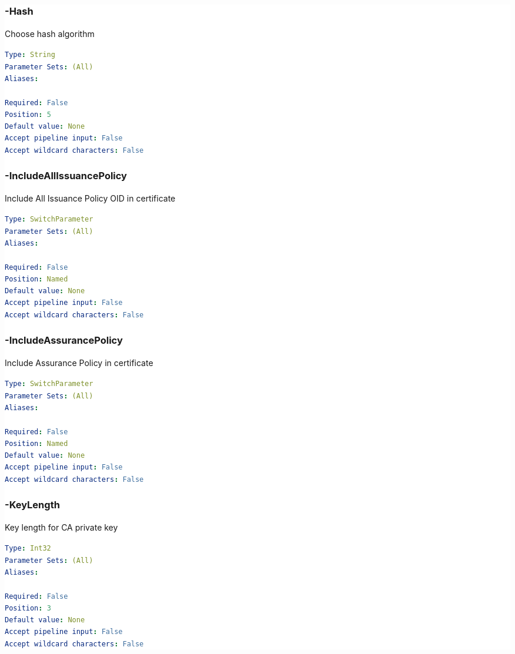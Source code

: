 ### -Hash
Choose hash algorithm

```yaml
Type: String
Parameter Sets: (All)
Aliases:

Required: False
Position: 5
Default value: None
Accept pipeline input: False
Accept wildcard characters: False
```

### -IncludeAllIssuancePolicy
Include All Issuance Policy OID in certificate

```yaml
Type: SwitchParameter
Parameter Sets: (All)
Aliases:

Required: False
Position: Named
Default value: None
Accept pipeline input: False
Accept wildcard characters: False
```

### -IncludeAssurancePolicy
Include Assurance Policy in certificate

```yaml
Type: SwitchParameter
Parameter Sets: (All)
Aliases:

Required: False
Position: Named
Default value: None
Accept pipeline input: False
Accept wildcard characters: False
```

### -KeyLength
Key length for CA private key

```yaml
Type: Int32
Parameter Sets: (All)
Aliases:

Required: False
Position: 3
Default value: None
Accept pipeline input: False
Accept wildcard characters: False
```
